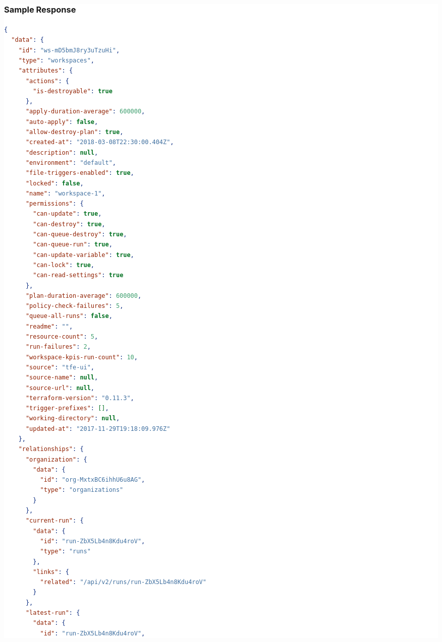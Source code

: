 ### Sample Response

```json
{
  "data": {
    "id": "ws-mD5bmJ8ry3uTzuHi",
    "type": "workspaces",
    "attributes": {
      "actions": {
        "is-destroyable": true
      },
      "apply-duration-average": 600000,
      "auto-apply": false,
      "allow-destroy-plan": true,
      "created-at": "2018-03-08T22:30:00.404Z",
      "description": null,
      "environment": "default",
      "file-triggers-enabled": true,
      "locked": false,
      "name": "workspace-1",
      "permissions": {
        "can-update": true,
        "can-destroy": true,
        "can-queue-destroy": true,
        "can-queue-run": true,
        "can-update-variable": true,
        "can-lock": true,
        "can-read-settings": true
      },
      "plan-duration-average": 600000,
      "policy-check-failures": 5,
      "queue-all-runs": false,
      "readme": "",
      "resource-count": 5,
      "run-failures": 2,
      "workspace-kpis-run-count": 10,
      "source": "tfe-ui",
      "source-name": null,
      "source-url": null,
      "terraform-version": "0.11.3",
      "trigger-prefixes": [],
      "working-directory": null,
      "updated-at": "2017-11-29T19:18:09.976Z"
    },
    "relationships": {
      "organization": {
        "data": {
          "id": "org-MxtxBC6ihhU6u8AG",
          "type": "organizations"
        }
      },
      "current-run": {
        "data": {
          "id": "run-ZbX5Lb4n8Kdu4roV",
          "type": "runs"
        },
        "links": {
          "related": "/api/v2/runs/run-ZbX5Lb4n8Kdu4roV"
        }
      },
      "latest-run": {
        "data": {
          "id": "run-ZbX5Lb4n8Kdu4roV",
```